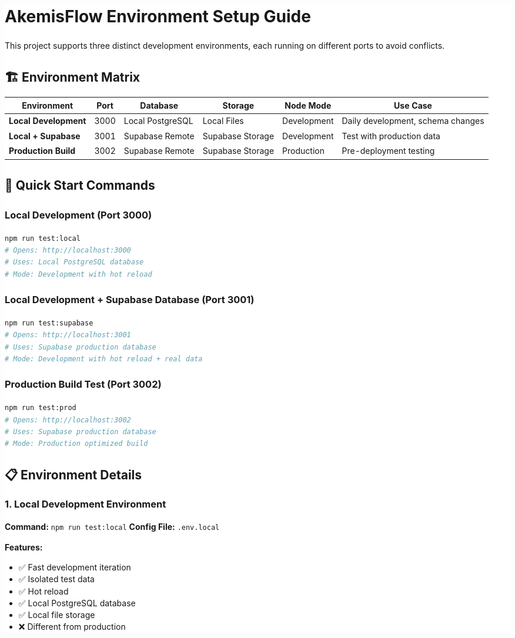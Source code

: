 # AkemisFlow Environment Setup Guide

This project supports three distinct development environments, each running on different ports to avoid conflicts.

## 🏗️ Environment Matrix

| Environment | Port | Database | Storage | Node Mode | Use Case |
|-------------|------|----------|---------|-----------|----------|
| **Local Development** | 3000 | Local PostgreSQL | Local Files | Development | Daily development, schema changes |
| **Local + Supabase** | 3001 | Supabase Remote | Supabase Storage | Development | Test with production data |
| **Production Build** | 3002 | Supabase Remote | Supabase Storage | Production | Pre-deployment testing |

## 🚀 Quick Start Commands

### Local Development (Port 3000)
```bash
npm run test:local
# Opens: http://localhost:3000
# Uses: Local PostgreSQL database
# Mode: Development with hot reload
```

### Local Development + Supabase Database (Port 3001)  
```bash
npm run test:supabase
# Opens: http://localhost:3001
# Uses: Supabase production database
# Mode: Development with hot reload + real data
```

### Production Build Test (Port 3002)
```bash
npm run test:prod
# Opens: http://localhost:3002  
# Uses: Supabase production database
# Mode: Production optimized build
```

## 📋 Environment Details

### 1. Local Development Environment
**Command:** `npm run test:local`
**Config File:** `.env.local`

**Features:**
- ✅ Fast development iteration
- ✅ Isolated test data
- ✅ Hot reload
- ✅ Local PostgreSQL database
- ✅ Local file storage
- ❌ Different from production
